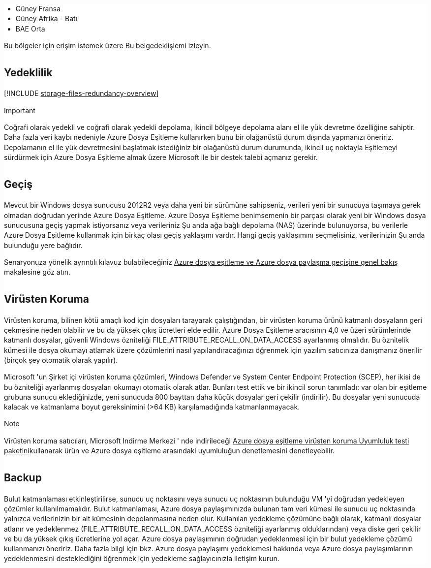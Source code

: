 - Güney Fransa
- Güney Afrika - Batı
- BAE Orta

Bu bölgeler için erişim istemek üzere [Bu belgedeki](https://azure.microsoft.com/global-infrastructure/geographies/)işlemi izleyin.

## <a name="redundancy"></a>Yedeklilik
[!INCLUDE [storage-files-redundancy-overview](../../../includes/storage-files-redundancy-overview.md)]

> [!Important]  
> Coğrafi olarak yedekli ve coğrafi olarak yedekli depolama, ikincil bölgeye depolama alanı el ile yük devretme özelliğine sahiptir. Daha fazla veri kaybı nedeniyle Azure Dosya Eşitleme kullanırken bunu bir olağanüstü durum dışında yapmanızı öneririz. Depolamanın el ile yük devretmesini başlatmak istediğiniz bir olağanüstü durum durumunda, ikincil uç noktayla Eşitlemeyi sürdürmek için Azure Dosya Eşitleme almak üzere Microsoft ile bir destek talebi açmanız gerekir.

## <a name="migration"></a>Geçiş
Mevcut bir Windows dosya sunucusu 2012R2 veya daha yeni bir sürümüne sahipseniz, verileri yeni bir sunucuya taşımaya gerek olmadan doğrudan yerinde Azure Dosya Eşitleme. Azure Dosya Eşitleme benimsemenin bir parçası olarak yeni bir Windows dosya sunucusuna geçiş yapmak istiyorsanız veya verileriniz Şu anda ağa bağlı depolama (NAS) üzerinde bulunuyorsa, bu verilerle Azure Dosya Eşitleme kullanmak için birkaç olası geçiş yaklaşımı vardır. Hangi geçiş yaklaşımını seçmelisiniz, verilerinizin Şu anda bulunduğu yere bağlıdır. 

Senaryonuza yönelik ayrıntılı kılavuz bulabileceğiniz [Azure dosya eşitleme ve Azure dosya paylaşma geçişine genel bakış](../files/storage-files-migration-overview.md?toc=%2fazure%2fstorage%2ffilesync%2ftoc.json) makalesine göz atın.

## <a name="antivirus"></a>Virüsten Koruma
Virüsten koruma, bilinen kötü amaçlı kod için dosyaları tarayarak çalıştığından, bir virüsten koruma ürünü katmanlı dosyaların geri çekmesine neden olabilir ve bu da yüksek çıkış ücretleri elde edilir. Azure Dosya Eşitleme aracısının 4,0 ve üzeri sürümlerinde katmanlı dosyalar, güvenli Windows özniteliği FILE_ATTRIBUTE_RECALL_ON_DATA_ACCESS ayarlanmış olmalıdır. Bu öznitelik kümesi ile dosya okumayı atlamak üzere çözümlerini nasıl yapılandıracağınızı öğrenmek için yazılım satıcınıza danışmanız önerilir (birçok şey otomatik olarak yapılır). 

Microsoft 'un Şirket içi virüsten koruma çözümleri, Windows Defender ve System Center Endpoint Protection (SCEP), her ikisi de bu özniteliği ayarlanmış dosyaları okumayı otomatik olarak atlar. Bunları test ettik ve bir ikincil sorun tanımladı: var olan bir eşitleme grubuna sunucu eklediğinizde, yeni sunucuda 800 bayttan daha küçük dosyalar geri çekilir (indirilir). Bu dosyalar yeni sunucuda kalacak ve katmanlama boyut gereksinimini (>64 KB) karşılamadığında katmanlanmayacak.

> [!Note]  
> Virüsten koruma satıcıları, Microsoft Indirme Merkezi ' nde indirileceği [Azure dosya eşitleme virüsten koruma Uyumluluk testi paketini](https://www.microsoft.com/download/details.aspx?id=58322)kullanarak ürün ve Azure dosya eşitleme arasındaki uyumluluğun denetlemesini denetleyebilir.

## <a name="backup"></a>Backup 
Bulut katmanlaması etkinleştirilirse, sunucu uç noktasını veya sunucu uç noktasının bulunduğu VM 'yi doğrudan yedekleyen çözümler kullanılmamalıdır. Bulut katmanlaması, Azure dosya paylaşımınızda bulunan tam veri kümesi ile sunucu uç noktasında yalnızca verilerinizin bir alt kümesinin depolanmasına neden olur. Kullanılan yedekleme çözümüne bağlı olarak, katmanlı dosyalar atlanır ve yedeklenmez (FILE_ATTRIBUTE_RECALL_ON_DATA_ACCESS özniteliği ayarlanmış olduklarından) veya diske geri çekilir ve bu da yüksek çıkış ücretlerine yol açar. Azure dosya paylaşımının doğrudan yedeklenmesi için bir bulut yedekleme çözümü kullanmanızı öneririz. Daha fazla bilgi için bkz. [Azure dosya paylaşımı yedeklemesi hakkında](../../backup/azure-file-share-backup-overview.md?toc=%2fazure%2fstorage%2ffiles%2ftoc.json) veya Azure dosya paylaşımlarının yedeklenmesini desteklediğini öğrenmek için yedekleme sağlayıcınızla iletişim kurun.
